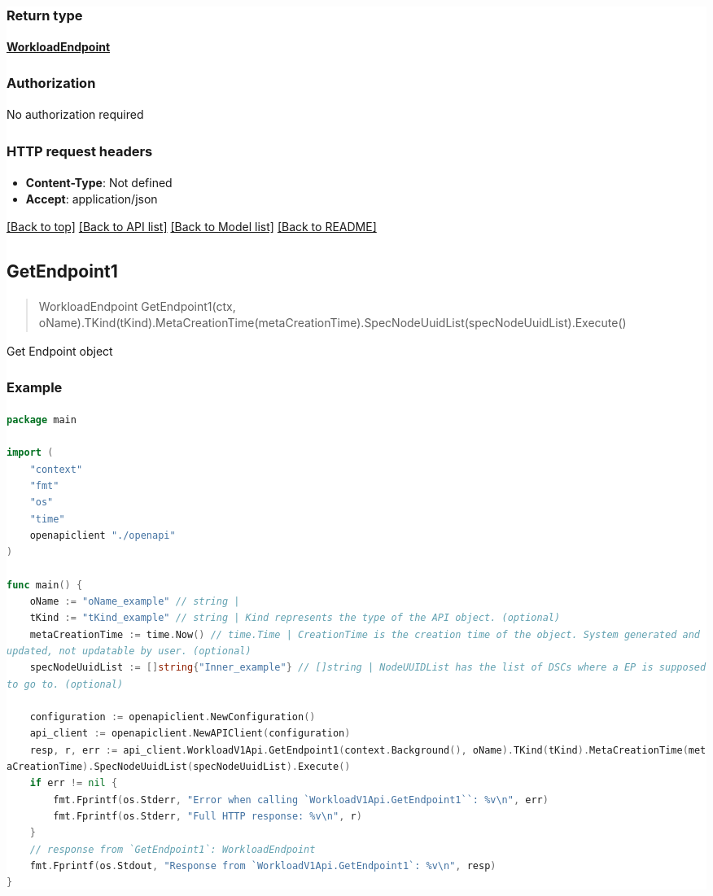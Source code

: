 ### Return type

[**WorkloadEndpoint**](workloadEndpoint.md)

### Authorization

No authorization required

### HTTP request headers

- **Content-Type**: Not defined
- **Accept**: application/json

[[Back to top]](#) [[Back to API list]](../README.md#documentation-for-api-endpoints)
[[Back to Model list]](../README.md#documentation-for-models)
[[Back to README]](../README.md)


## GetEndpoint1

> WorkloadEndpoint GetEndpoint1(ctx, oName).TKind(tKind).MetaCreationTime(metaCreationTime).SpecNodeUuidList(specNodeUuidList).Execute()

Get Endpoint object

### Example

```go
package main

import (
    "context"
    "fmt"
    "os"
    "time"
    openapiclient "./openapi"
)

func main() {
    oName := "oName_example" // string | 
    tKind := "tKind_example" // string | Kind represents the type of the API object. (optional)
    metaCreationTime := time.Now() // time.Time | CreationTime is the creation time of the object. System generated and updated, not updatable by user. (optional)
    specNodeUuidList := []string{"Inner_example"} // []string | NodeUUIDList has the list of DSCs where a EP is supposed to go to. (optional)

    configuration := openapiclient.NewConfiguration()
    api_client := openapiclient.NewAPIClient(configuration)
    resp, r, err := api_client.WorkloadV1Api.GetEndpoint1(context.Background(), oName).TKind(tKind).MetaCreationTime(metaCreationTime).SpecNodeUuidList(specNodeUuidList).Execute()
    if err != nil {
        fmt.Fprintf(os.Stderr, "Error when calling `WorkloadV1Api.GetEndpoint1``: %v\n", err)
        fmt.Fprintf(os.Stderr, "Full HTTP response: %v\n", r)
    }
    // response from `GetEndpoint1`: WorkloadEndpoint
    fmt.Fprintf(os.Stdout, "Response from `WorkloadV1Api.GetEndpoint1`: %v\n", resp)
}
```

